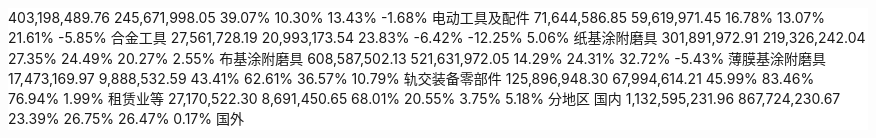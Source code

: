 403,198,489.76
245,671,998.05
39.07%
10.30%
13.43%
-1.68%
电动工具及配件
71,644,586.85
59,619,971.45
16.78%
13.07%
21.61%
-5.85%
合金工具
27,561,728.19
20,993,173.54
23.83%
-6.42%
-12.25%
5.06%
纸基涂附磨具
301,891,972.91
219,326,242.04
27.35%
24.49%
20.27%
2.55%
布基涂附磨具
608,587,502.13
521,631,972.05
14.29%
24.31%
32.72%
-5.43%
薄膜基涂附磨具
17,473,169.97
9,888,532.59
43.41%
62.61%
36.57%
10.79%
轨交装备零部件
125,896,948.30
67,994,614.21
45.99%
83.46%
76.94%
1.99%
租赁业等
27,170,522.30
8,691,450.65
68.01%
20.55%
3.75%
5.18%
分地区
国内
1,132,595,231.96
867,724,230.67
23.39%
26.75%
26.47%
0.17%
国外